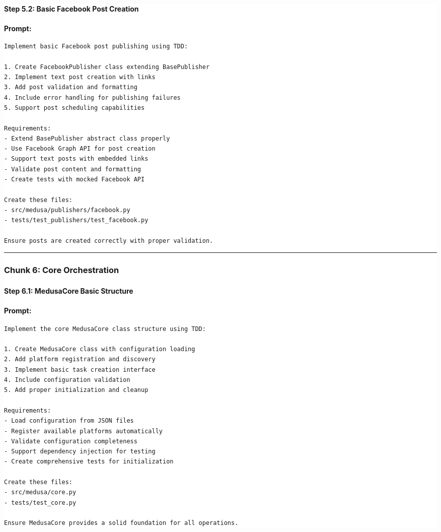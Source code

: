 #### Step 5.2: Basic Facebook Post Creation
**Prompt:**
```
Implement basic Facebook post publishing using TDD:

1. Create FacebookPublisher class extending BasePublisher
2. Implement text post creation with links
3. Add post validation and formatting
4. Include error handling for publishing failures
5. Support post scheduling capabilities

Requirements:
- Extend BasePublisher abstract class properly
- Use Facebook Graph API for post creation
- Support text posts with embedded links
- Validate post content and formatting
- Create tests with mocked Facebook API

Create these files:
- src/medusa/publishers/facebook.py
- tests/test_publishers/test_facebook.py

Ensure posts are created correctly with proper validation.
```

---

### Chunk 6: Core Orchestration

#### Step 6.1: MedusaCore Basic Structure
**Prompt:**
```
Implement the core MedusaCore class structure using TDD:

1. Create MedusaCore class with configuration loading
2. Add platform registration and discovery
3. Implement basic task creation interface
4. Include configuration validation
5. Add proper initialization and cleanup

Requirements:
- Load configuration from JSON files
- Register available platforms automatically
- Validate configuration completeness
- Support dependency injection for testing
- Create comprehensive tests for initialization

Create these files:
- src/medusa/core.py
- tests/test_core.py

Ensure MedusaCore provides a solid foundation for all operations.
```
